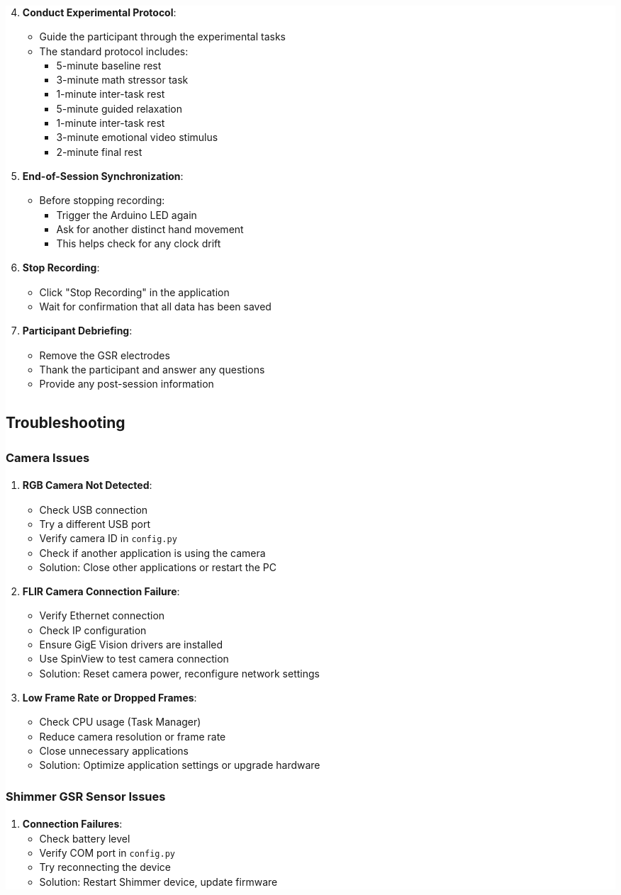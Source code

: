 4. **Conduct Experimental Protocol**:
   - Guide the participant through the experimental tasks
   - The standard protocol includes:
     - 5-minute baseline rest
     - 3-minute math stressor task
     - 1-minute inter-task rest
     - 5-minute guided relaxation
     - 1-minute inter-task rest
     - 3-minute emotional video stimulus
     - 2-minute final rest

5. **End-of-Session Synchronization**:
   - Before stopping recording:
     - Trigger the Arduino LED again
     - Ask for another distinct hand movement
     - This helps check for any clock drift

6. **Stop Recording**:
   - Click "Stop Recording" in the application
   - Wait for confirmation that all data has been saved

7. **Participant Debriefing**:
   - Remove the GSR electrodes
   - Thank the participant and answer any questions
   - Provide any post-session information

## Troubleshooting

### Camera Issues

1. **RGB Camera Not Detected**:
   - Check USB connection
   - Try a different USB port
   - Verify camera ID in `config.py`
   - Check if another application is using the camera
   - Solution: Close other applications or restart the PC

2. **FLIR Camera Connection Failure**:
   - Verify Ethernet connection
   - Check IP configuration
   - Ensure GigE Vision drivers are installed
   - Use SpinView to test camera connection
   - Solution: Reset camera power, reconfigure network settings

3. **Low Frame Rate or Dropped Frames**:
   - Check CPU usage (Task Manager)
   - Reduce camera resolution or frame rate
   - Close unnecessary applications
   - Solution: Optimize application settings or upgrade hardware

### Shimmer GSR Sensor Issues

1. **Connection Failures**:
   - Check battery level
   - Verify COM port in `config.py`
   - Try reconnecting the device
   - Solution: Restart Shimmer device, update firmware
